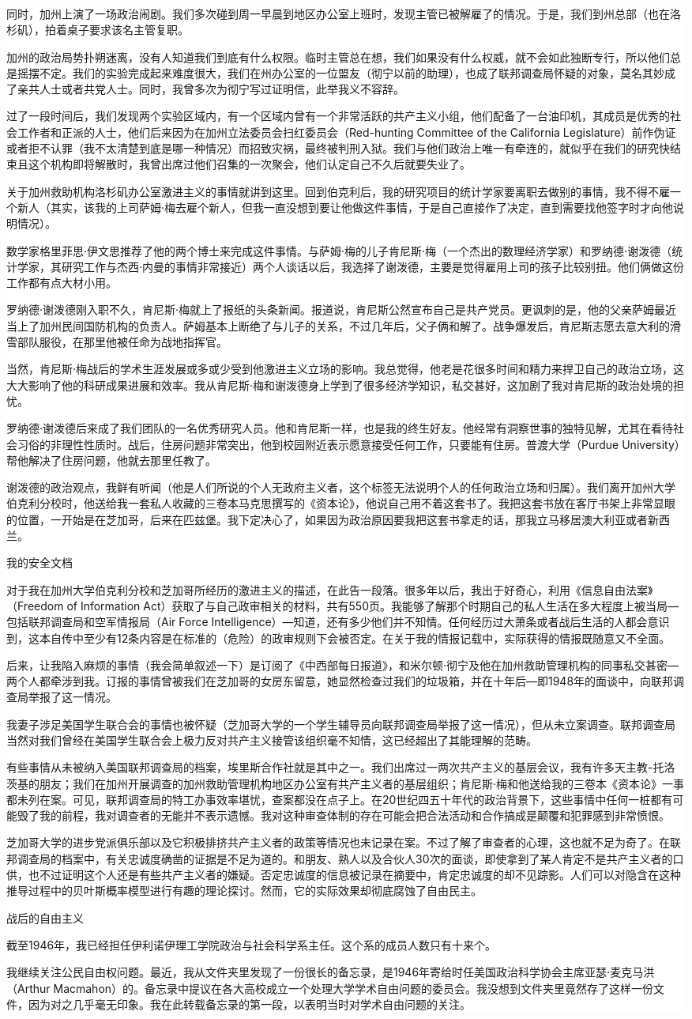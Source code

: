 同时，加州上演了一场政治闹剧。我们多次碰到周一早晨到地区办公室上班时，发现主管已被解雇了的情况。于是，我们到州总部（也在洛杉矶），拍着桌子要求该名主管复职。

加州的政治局势扑朔迷离，没有人知道我们到底有什么权限。临时主管总在想，我们如果没有什么权威，就不会如此独断专行，所以他们总是摇摆不定。我们的实验完成起来难度很大，我们在州办公室的一位盟友（彻宁以前的助理），也成了联邦调查局怀疑的对象，莫名其妙成了亲共人士或者共党人士。同时，我曾多次为彻宁写过证明信，此举我义不容辞。

过了一段时间后，我们发现两个实验区域内，有一个区域内曾有一个非常活跃的共产主义小组，他们配备了一台油印机，其成员是优秀的社会工作者和正派的人士，他们后来因为在加州立法委员会扫红委员会（Red-hunting Committee of the California Legislature）前作伪证或者拒不认罪（我不太清楚到底是哪一种情况）而招致灾祸，最终被判刑入狱。我们与他们政治上唯一有牵连的，就似乎在我们的研究快结束且这个机构即将解散时，我曾出席过他们召集的一次聚会，他们认定自己不久后就要失业了。

关于加州救助机构洛杉矶办公室激进主义的事情就讲到这里。回到伯克利后，我的研究项目的统计学家要离职去做别的事情，我不得不雇一个新人（其实，该我的上司萨姆·梅去雇个新人，但我一直没想到要让他做这件事情，于是自己直接作了决定，直到需要找他签字时才向他说明情况）。

数学家格里菲思·伊文思推荐了他的两个博士来完成这件事情。与萨姆·梅的儿子肯尼斯·梅（一个杰出的数理经济学家）和罗纳德·谢泼德（统计学家，其研究工作与杰西·内曼的事情非常接近）两个人谈话以后，我选择了谢泼德，主要是觉得雇用上司的孩子比较别扭。他们俩做这份工作都有点大材小用。

罗纳德·谢泼德刚入职不久，肯尼斯·梅就上了报纸的头条新闻。报道说，肯尼斯公然宣布自己是共产党员。更讽刺的是，他的父亲萨姆最近当上了加州民间国防机构的负责人。萨姆基本上断绝了与儿子的关系，不过几年后，父子俩和解了。战争爆发后，肯尼斯志愿去意大利的滑雪部队服役，在那里他被任命为战地指挥官。

当然，肯尼斯·梅战后的学术生涯发展或多或少受到他激进主义立场的影响。我总觉得，他老是花很多时间和精力来捍卫自己的政治立场，这大大影响了他的科研成果进展和效率。我从肯尼斯·梅和谢泼德身上学到了很多经济学知识，私交甚好，这加剧了我对肯尼斯的政治处境的担忧。

罗纳德·谢泼德后来成了我们团队的一名优秀研究人员。他和肯尼斯一样，也是我的终生好友。他经常有洞察世事的独特见解，尤其在看待社会习俗的非理性性质时。战后，住房问题非常突出，他到校园附近表示愿意接受任何工作，只要能有住房。普渡大学（Purdue University）帮他解决了住房问题，他就去那里任教了。

谢泼德的政治观点，我鲜有听闻（他是人们所说的个人无政府主义者，这个标签无法说明个人的任何政治立场和归属）。我们离开加州大学伯克利分校时，他送给我一套私人收藏的三卷本马克思撰写的《资本论》，他说自己用不着这套书了。我把这套书放在客厅书架上非常显眼的位置，一开始是在芝加哥，后来在匹兹堡。我下定决心了，如果因为政治原因要我把这套书拿走的话，那我立马移居澳大利亚或者新西兰。





我的安全文档


对于我在加州大学伯克利分校和芝加哥所经历的激进主义的描述，在此告一段落。很多年以后，我出于好奇心，利用《信息自由法案》（Freedom of Information Act）获取了与自己政审相关的材料，共有550页。我能够了解那个时期自己的私人生活在多大程度上被当局—包括联邦调查局和空军情报局（Air Force Intelligence）—知道，还有多少他们并不知情。任何经历过大萧条或者战后生活的人都会意识到，这本自传中至少有12条内容是在标准的（危险）的政审规则下会被否定。在关于我的情报记载中，实际获得的情报既随意又不全面。

后来，让我陷入麻烦的事情（我会简单叙述一下）是订阅了《中西部每日报道》，和米尔顿·彻宁及他在加州救助管理机构的同事私交甚密—两个人都牵涉到我。订报的事情曾被我们在芝加哥的女房东留意，她显然检查过我们的垃圾箱，并在十年后—即1948年的面谈中，向联邦调查局举报了这一情况。

我妻子涉足美国学生联合会的事情也被怀疑（芝加哥大学的一个学生辅导员向联邦调查局举报了这一情况），但从未立案调查。联邦调查局当然对我们曾经在美国学生联合会上极力反对共产主义接管该组织毫不知情，这已经超出了其能理解的范畴。

有些事情从未被纳入美国联邦调查局的档案，埃里斯合作社就是其中之一。我们出席过一两次共产主义的基层会议，我有许多天主教-托洛茨基的朋友；我们在加州开展调查的加州救助管理机构地区办公室有共产主义者的基层组织；肯尼斯·梅和他送给我的三卷本《资本论》一事都未列在案。可见，联邦调查局的特工办事效率堪忧，查案都没在点子上。在20世纪四五十年代的政治背景下，这些事情中任何一桩都有可能毁了我的前程，我对调查者的无能并不表示遗憾。我对这种审查体制的存在可能会把合法活动和合作搞成是颠覆和犯罪感到非常愤恨。

芝加哥大学的进步党派俱乐部以及它积极排挤共产主义者的政策等情况也未记录在案。不过了解了审查者的心理，这也就不足为奇了。在联邦调查局的档案中，有关忠诚度确凿的证据是不足为道的。和朋友、熟人以及合伙人30次的面谈，即使拿到了某人肯定不是共产主义者的口供，也不过证明这个人还是有些共产主义者的嫌疑。否定忠诚度的信息被记录在摘要中，肯定忠诚度的却不见踪影。人们可以对隐含在这种推导过程中的贝叶斯概率模型进行有趣的理论探讨。然而，它的实际效果却彻底腐蚀了自由民主。





战后的自由主义


截至1946年，我已经担任伊利诺伊理工学院政治与社会科学系主任。这个系的成员人数只有十来个。

我继续关注公民自由权问题。最近，我从文件夹里发现了一份很长的备忘录，是1946年寄给时任美国政治科学协会主席亚瑟·麦克马洪（Arthur Macmahon）的。备忘录中提议在各大高校成立一个处理大学学术自由问题的委员会。我没想到文件夹里竟然存了这样一份文件，因为对之几乎毫无印象。我在此转载备忘录的第一段，以表明当时对学术自由问题的关注。
